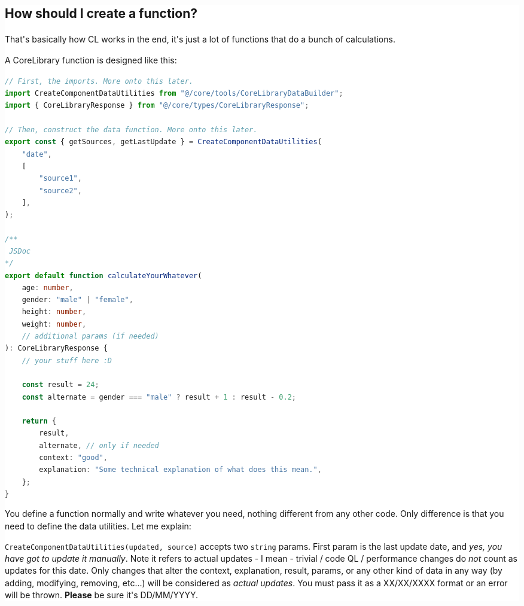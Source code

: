 ## How should I create a function?

That's basically how CL works in the end, it's just a lot of functions that do a bunch of calculations.

A CoreLibrary function is designed like this:

```ts
// First, the imports. More onto this later.
import CreateComponentDataUtilities from "@/core/tools/CoreLibraryDataBuilder";
import { CoreLibraryResponse } from "@/core/types/CoreLibraryResponse";

// Then, construct the data function. More onto this later.
export const { getSources, getLastUpdate } = CreateComponentDataUtilities(
    "date",
    [
        "source1",
        "source2",
    ],
);

/**
 JSDoc
*/
export default function calculateYourWhatever(
    age: number,
    gender: "male" | "female",
    height: number,
    weight: number,
    // additional params (if needed)
): CoreLibraryResponse {
    // your stuff here :D

    const result = 24;
    const alternate = gender === "male" ? result + 1 : result - 0.2;

    return {
        result,
        alternate, // only if needed
        context: "good",
        explanation: "Some technical explanation of what does this mean.",
    };
}
```

You define a function normally and write whatever you need, nothing different from any other code. Only difference is that you need to define the data utilities. Let me explain:

`CreateComponentDataUtilities(updated, source)` accepts two `string` params. First param is the last update date, and _yes, you have got to update it manually_. Note it refers to actual updates - I mean - trivial / code QL / performance changes do _not_ count as updates for this date. Only changes that alter the context, explanation, result, params, or any other kind of data in any way (by adding, modifying, removing, etc...) will be considered as _actual updates_. You must pass it as a XX/XX/XXXX format or an error will be thrown. **Please** be sure it's DD/MM/YYYY.
